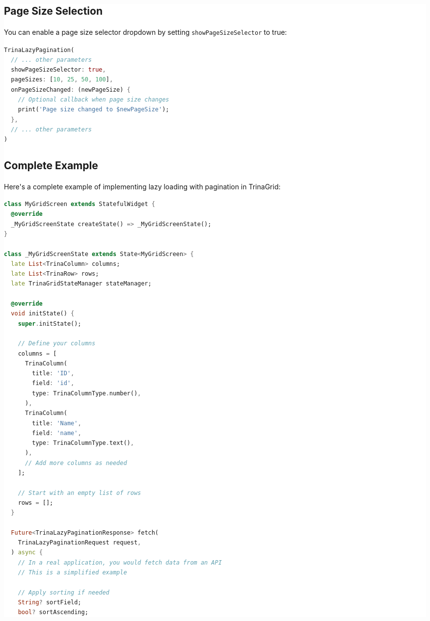 ## Page Size Selection

You can enable a page size selector dropdown by setting `showPageSizeSelector` to true:

```dart
TrinaLazyPagination(
  // ... other parameters
  showPageSizeSelector: true,
  pageSizes: [10, 25, 50, 100],
  onPageSizeChanged: (newPageSize) {
    // Optional callback when page size changes
    print('Page size changed to $newPageSize');
  },
  // ... other parameters
)
```

## Complete Example

Here's a complete example of implementing lazy loading with pagination in TrinaGrid:

```dart
class MyGridScreen extends StatefulWidget {
  @override
  _MyGridScreenState createState() => _MyGridScreenState();
}

class _MyGridScreenState extends State<MyGridScreen> {
  late List<TrinaColumn> columns;
  late List<TrinaRow> rows;
  late TrinaGridStateManager stateManager;
  
  @override
  void initState() {
    super.initState();
    
    // Define your columns
    columns = [
      TrinaColumn(
        title: 'ID',
        field: 'id',
        type: TrinaColumnType.number(),
      ),
      TrinaColumn(
        title: 'Name',
        field: 'name',
        type: TrinaColumnType.text(),
      ),
      // Add more columns as needed
    ];
    
    // Start with an empty list of rows
    rows = [];
  }
  
  Future<TrinaLazyPaginationResponse> fetch(
    TrinaLazyPaginationRequest request,
  ) async {
    // In a real application, you would fetch data from an API
    // This is a simplified example
    
    // Apply sorting if needed
    String? sortField;
    bool? sortAscending;
```